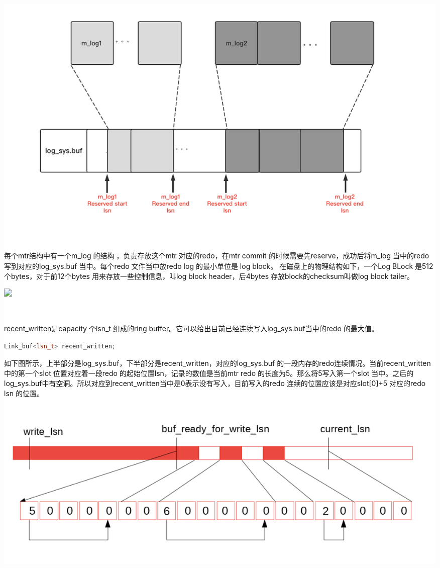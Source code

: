 

![](/public/images/2021-10-01/m_log_to_log_buf.png)


<br>
每个mtr结构中有一个m_log 的结构 ，负责存放这个mtr 对应的redo，在mtr commit 的时候需要先reserve，成功后将m_log 当中的redo 写到对应的log_sys.buf 当中。每个redo 文件当中放redo log 的最小单位是 log block。 在磁盘上的物理结构如下，一个Log BLock 是512个bytes，对于前12个bytes 用来存放一些控制信息，叫log block header，后4bytes 存放block的checksum叫做log block tailer。



![](https://raw.githubusercontent.com/jeremycole/innodb_diagrams/master/images/InnoDB_Log_Structures/Log%20Block.png)


<br>


recent_written是capacity 个lsn_t 组成的ring buffer。它可以给出目前已经连续写入log_sys.buf当中的redo 的最大值。

```c++
Link_buf<lsn_t> recent_written;
```



如下图所示，上半部分是log_sys.buf，下半部分是recent_written，对应的log_sys.buf 的一段内存的redo连续情况。当前recent_written 中的第一个slot 位置对应着一段redo 的起始位置lsn，记录的数值是当前mtr redo 的长度为5。那么将5写入第一个slot 当中。之后的log_sys.buf中有空洞。所以对应到recent_written当中是0表示没有写入，目前写入的redo 连续的位置应该是对应slot[0]+5 对应的redo lsn 的位置。

![](/public/images/2021-10-01/recent_write_before.png)

